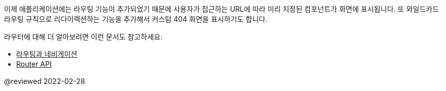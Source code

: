 
이제 애플리케이션에는 라우팅 기능이 추가되었기 때문에 사용자가 접근하는 URL에 따라 미리 지정된 컴포넌트가 화면에 표시됩니다.
또 와일드카드 라우팅 규칙으로 리다이렉션하는 기능을 추가해서 커스텀 404 화면을 표시하기도 합니다.

라우터에 대해 더 알아보려면 이런 문서도 참고하세요:

*   [라우팅과 네비게이션](guide/router)
*   [Router API](api/router)








@reviewed 2022-02-28
